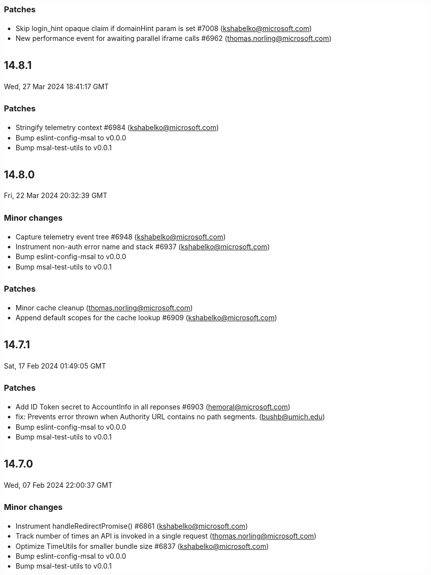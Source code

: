 ### Patches

- Skip login_hint opaque claim if domainHint param is set #7008 (kshabelko@microsoft.com)
- New performance event for awaiting parallel iframe calls #6962 (thomas.norling@microsoft.com)

## 14.8.1

Wed, 27 Mar 2024 18:41:17 GMT

### Patches

- Stringify telemetry context #6984 (kshabelko@microsoft.com)
- Bump eslint-config-msal to v0.0.0
- Bump msal-test-utils to v0.0.1

## 14.8.0

Fri, 22 Mar 2024 20:32:39 GMT

### Minor changes

- Capture telemetry event tree #6948 (kshabelko@microsoft.com)
- Instrument non-auth error name and stack #6937 (kshabelko@microsoft.com)
- Bump eslint-config-msal to v0.0.0
- Bump msal-test-utils to v0.0.1

### Patches

- Minor cache cleanup (thomas.norling@microsoft.com)
- Append default scopes for the cache lookup #6909 (kshabelko@microsoft.com)

## 14.7.1

Sat, 17 Feb 2024 01:49:05 GMT

### Patches

- Add ID Token secret to AccountInfo in all reponses #6903 (hemoral@microsoft.com)
- fix: Prevents error thrown when Authority URL contains no path segments. (bushb@umich.edu)
- Bump eslint-config-msal to v0.0.0
- Bump msal-test-utils to v0.0.1

## 14.7.0

Wed, 07 Feb 2024 22:00:37 GMT

### Minor changes

- Instrument handleRedirectPromise() #6861 (kshabelko@microsoft.com)
- Track number of times an API is invoked in a single request (thomas.norling@microsoft.com)
- Optimize TimeUtils for smaller bundle size #6837 (kshabelko@microsoft.com)
- Bump eslint-config-msal to v0.0.0
- Bump msal-test-utils to v0.0.1
